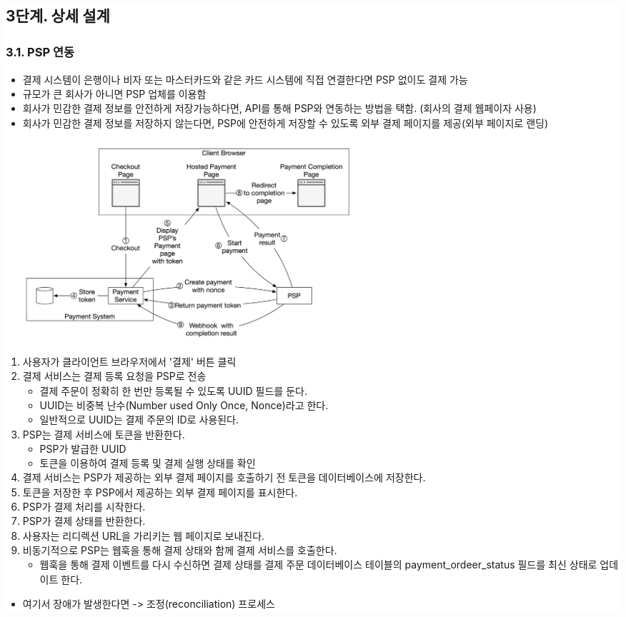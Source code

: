 ## 3단계. 상세 설계

### 3.1. PSP 연동
* 결제 시스템이 은행이나 비자 또는 마스터카드와 같은 카드 시스템에 직접 연결한다면 PSP 없이도 결제 가능
* 규모가 큰 회사가 아니면 PSP 업체를 이용함
* 회사가 민감한 결제 정보를 안전하게 저장가능하다면, API를 통해 PSP와 연동하는 방법을 택함. (회사의 결제 웹페이자 사용)
* 회사가 민감한 결제 정보를 저장하지 않는다면, PSP에 안전하게 저장할 수 있도록 외부 결제 페이지를 제공(외부 페이지로 랜딩)
<img src="./images/11-4.hosted-payment-page-workflow.png" width="500"/>

1. 사용자가 클라이언트 브라우저에서 '결제' 버튼 클릭
2. 결제 서비스는 결제 등록 요청을 PSP로 전송
   * 결제 주문이 정확히 한 번만 등록될 수 있도록 UUID 필드를 둔다.
   * UUID는 비중복 난수(Number used Only Once, Nonce)라고 한다.
   * 일반적으로 UUID는 결제 주문의 ID로 사용된다.
3. PSP는 결제 서비스에 토큰을 반환한다.
   * PSP가 발급한 UUID
   * 토큰을 이용하여 결제 등록 및 결제 실행 상태를 확인
4. 결제 서비스는 PSP가 제공하는 외부 결제 페이지를 호출하기 전 토큰을 데이터베이스에 저장한다.
5. 토큰을 저장한 후 PSP에서 제공하는 외부 결제 페이지를 표시한다.
6. PSP가 결제 처리를 시작한다.
7. PSP가 결제 상태를 반환한다.
8. 사용자는 리디렉션 URL을 가리키는 웹 페이지로 보내진다.
9. 비동기적으로 PSP는 웹훅을 통해 결제 상태와 함께 결제 서비스를 호출한다.
   * 웹훅을 통해 결제 이벤트를 다시 수신하면 결제 상태를 결제 주문 데이터베이스 테이블의 payment_ordeer_status 필드를 최신 상태로 업데이트 한다.
* 여기서 장애가 발생한다면 -> 조정(reconciliation) 프로세스
